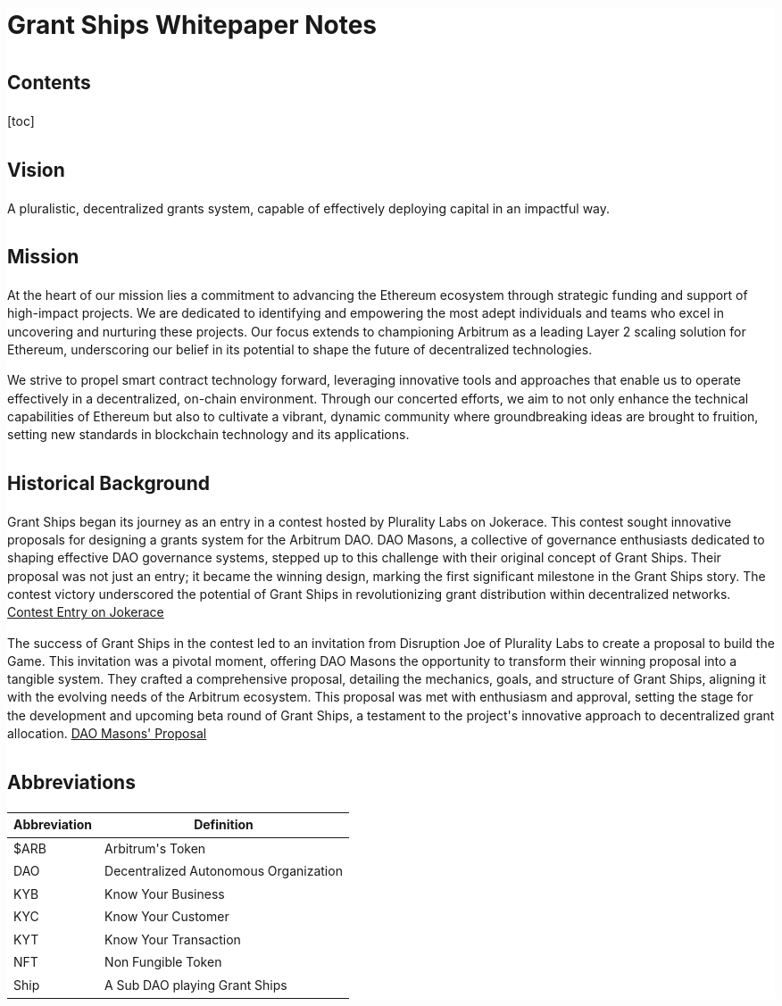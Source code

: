 # Grant Ships Whitepaper Notes

## Contents

[toc]

## Vision

A pluralistic, decentralized grants system, capable of effectively deploying capital in an impactful way.

## Mission

At the heart of our mission lies a commitment to advancing the Ethereum ecosystem through strategic funding and support of high-impact projects. We are dedicated to identifying and empowering the most adept individuals and teams who excel in uncovering and nurturing these projects. Our focus extends to championing Arbitrum as a leading Layer 2 scaling solution for Ethereum, underscoring our belief in its potential to shape the future of decentralized technologies.

We strive to propel smart contract technology forward, leveraging innovative tools and approaches that enable us to operate effectively in a decentralized, on-chain environment. Through our concerted efforts, we aim to not only enhance the technical capabilities of Ethereum but also to cultivate a vibrant, dynamic community where groundbreaking ideas are brought to fruition, setting new standards in blockchain technology and its applications.


## Historical Background

Grant Ships began its journey as an entry in a contest hosted by Plurality Labs on Jokerace. This contest sought innovative proposals for designing a grants system for the Arbitrum DAO. DAO Masons, a collective of governance enthusiasts dedicated to shaping effective DAO governance systems, stepped up to this challenge with their original concept of Grant Ships. Their proposal was not just an entry; it became the winning design, marking the first significant milestone in the Grant Ships story. The contest victory underscored the potential of Grant Ships in revolutionizing grant distribution within decentralized networks. [Contest Entry on Jokerace](https://jokerace.xyz/contest/arbitrumone/0xc1AD5102A357049f3e698248731e6A86f0F3a73d)

The success of Grant Ships in the contest led to an invitation from Disruption Joe of Plurality Labs to create a proposal to build the Game. This invitation was a pivotal moment, offering DAO Masons the opportunity to transform their winning proposal into a tangible system. They crafted a comprehensive proposal, detailing the mechanics, goals, and structure of Grant Ships, aligning it with the evolving needs of the Arbitrum ecosystem. This proposal was met with enthusiasm and approval, setting the stage for the development and upcoming beta round of Grant Ships, a testament to the project's innovative approach to decentralized grant allocation. [DAO Masons' Proposal](https://hackmd.io/@DAOMasons/HkC4Hib-6)

## Abbreviations

| Abbreviation | Definition|
| ------------ | ----------|
| $ARB| Arbitrum's Token |
| DAO | Decentralized Autonomous Organization |
| KYB | Know Your Business |
| KYC | Know Your Customer  |
| KYT | Know Your Transaction |
| NFT | Non Fungible Token |
| Ship | A Sub DAO playing Grant Ships |